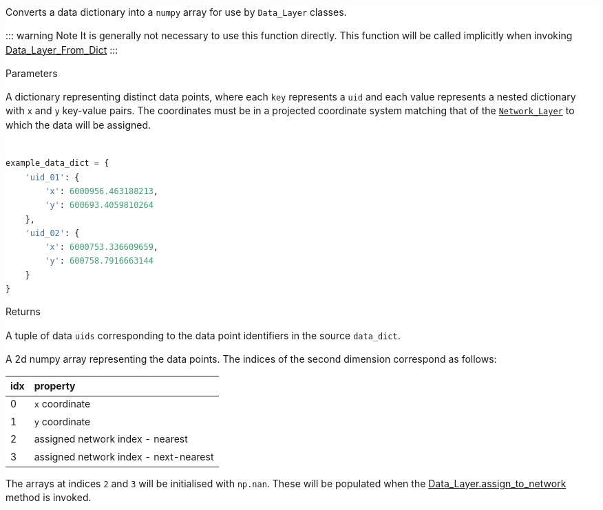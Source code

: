 Converts a data dictionary into a `numpy` array for use by `Data_Layer` classes.

::: warning Note
It is generally not necessary to use this function directly. This function will be called implicitly when invoking [Data_Layer_From_Dict](#data-layer-from-dict)
:::

<FuncHeading>Parameters</FuncHeading>

<FuncElement name="data_dict" type="dict">

A dictionary representing distinct data points, where each `key` represents a `uid` and each value represents a nested dictionary with `x` and `y` key-value pairs. The coordinates must be in a projected coordinate system matching that of the [`Network_Layer`](http://localhost:8080/cityseer/metrics/networks.html#network-layer) to which the data will be assigned.

```python

example_data_dict = {
    'uid_01': {
        'x': 6000956.463188213,
        'y': 600693.4059810264
    },
    'uid_02': {
        'x': 6000753.336609659,
        'y': 600758.7916663144
    }
}
```

</FuncElement>

<FuncHeading>Returns</FuncHeading>
<FuncElement name="data_uids" type="tuple">

A tuple of data `uids` corresponding to the data point identifiers in the source `data_dict`.

</FuncElement>

<FuncElement name="data_map" type="np.ndarray">

A 2d numpy array representing the data points. The indices of the second dimension correspond as follows:

| idx | property |
|-----|:----------|
| 0 | `x` coordinate |
| 1 | `y` coordinate |
| 2 | assigned network index - nearest |
| 3 | assigned network index - next-nearest | 

The arrays at indices `2` and `3` will be initialised with `np.nan`. These will be populated when the [Data_Layer.assign_to_network](#assign-to-network) method is invoked.

</FuncElement>
